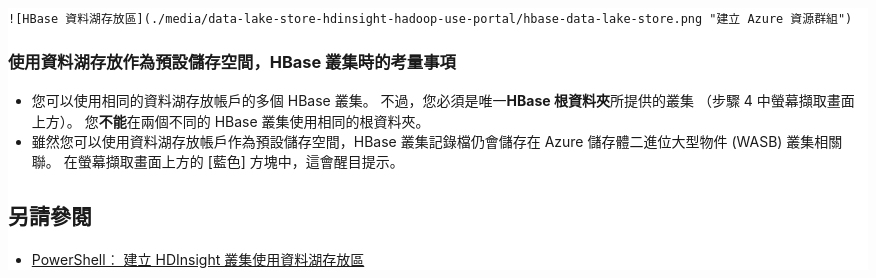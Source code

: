     ![HBase 資料湖存放區](./media/data-lake-store-hdinsight-hadoop-use-portal/hbase-data-lake-store.png "建立 Azure 資源群組")

### <a name="considerations-when-using-data-lake-store-as-default-storage-for-hbase-clusters"></a>使用資料湖存放作為預設儲存空間，HBase 叢集時的考量事項

* 您可以使用相同的資料湖存放帳戶的多個 HBase 叢集。 不過，您必須是唯一**HBase 根資料夾**所提供的叢集 （步驟 4 中螢幕擷取畫面上方）。 您**不能**在兩個不同的 HBase 叢集使用相同的根資料夾。
* 雖然您可以使用資料湖存放帳戶作為預設儲存空間，HBase 叢集記錄檔仍會儲存在 Azure 儲存體二進位大型物件 (WASB) 叢集相關聯。 在螢幕擷取畫面上方的 [藍色] 方塊中，這會醒目提示。



## <a name="see-also"></a>另請參閱

* [PowerShell︰ 建立 HDInsight 叢集使用資料湖存放區](data-lake-store-hdinsight-hadoop-use-powershell.md)

[makecert]: https://msdn.microsoft.com/library/windows/desktop/ff548309(v=vs.85).aspx
[pvk2pfx]: https://msdn.microsoft.com/library/windows/desktop/ff550672(v=vs.85).aspx
